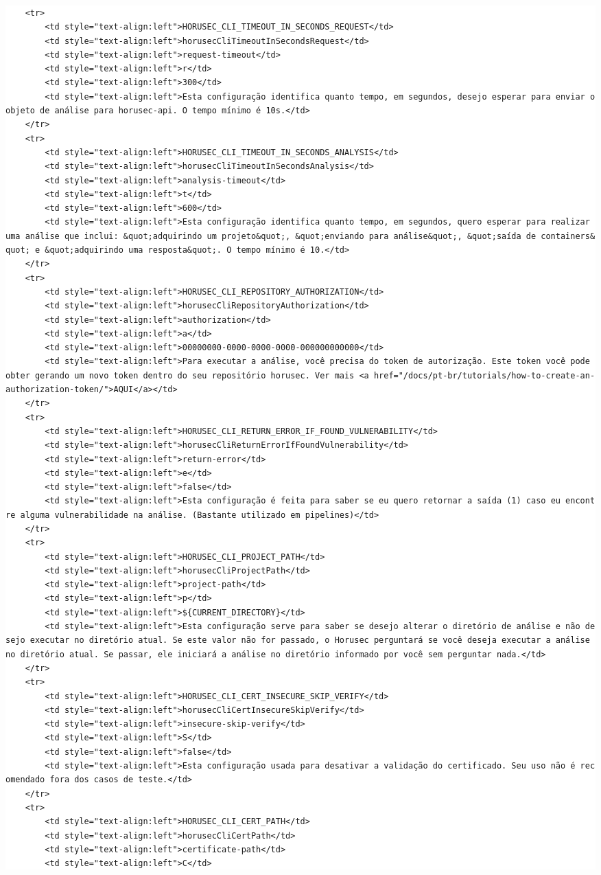         <tr>
            <td style="text-align:left">HORUSEC_CLI_TIMEOUT_IN_SECONDS_REQUEST</td>
            <td style="text-align:left">horusecCliTimeoutInSecondsRequest</td>
            <td style="text-align:left">request-timeout</td>
            <td style="text-align:left">r</td>
            <td style="text-align:left">300</td>
            <td style="text-align:left">Esta configuração identifica quanto tempo, em segundos, desejo esperar para enviar o objeto de análise para horusec-api. O tempo mínimo é 10s.</td>
        </tr>
        <tr>
            <td style="text-align:left">HORUSEC_CLI_TIMEOUT_IN_SECONDS_ANALYSIS</td>
            <td style="text-align:left">horusecCliTimeoutInSecondsAnalysis</td>
            <td style="text-align:left">analysis-timeout</td>
            <td style="text-align:left">t</td>
            <td style="text-align:left">600</td>
            <td style="text-align:left">Esta configuração identifica quanto tempo, em segundos, quero esperar para realizar uma análise que inclui: &quot;adquirindo um projeto&quot;, &quot;enviando para análise&quot;, &quot;saída de containers&quot; e &quot;adquirindo uma resposta&quot;. O tempo mínimo é 10.</td>
        </tr>
        <tr>
            <td style="text-align:left">HORUSEC_CLI_REPOSITORY_AUTHORIZATION</td>
            <td style="text-align:left">horusecCliRepositoryAuthorization</td>
            <td style="text-align:left">authorization</td>
            <td style="text-align:left">a</td>
            <td style="text-align:left">00000000-0000-0000-0000-000000000000</td>
            <td style="text-align:left">Para executar a análise, você precisa do token de autorização. Este token você pode obter gerando um novo token dentro do seu repositório horusec. Ver mais <a href="/docs/pt-br/tutorials/how-to-create-an-authorization-token/">AQUI</a></td>
        </tr>
        <tr>
            <td style="text-align:left">HORUSEC_CLI_RETURN_ERROR_IF_FOUND_VULNERABILITY</td>
            <td style="text-align:left">horusecCliReturnErrorIfFoundVulnerability</td>
            <td style="text-align:left">return-error</td>
            <td style="text-align:left">e</td>
            <td style="text-align:left">false</td>
            <td style="text-align:left">Esta configuração é feita para saber se eu quero retornar a saída (1) caso eu encontre alguma vulnerabilidade na análise. (Bastante utilizado em pipelines)</td>
        </tr>
        <tr>
            <td style="text-align:left">HORUSEC_CLI_PROJECT_PATH</td>
            <td style="text-align:left">horusecCliProjectPath</td>
            <td style="text-align:left">project-path</td>
            <td style="text-align:left">p</td>
            <td style="text-align:left">${CURRENT_DIRECTORY}</td>
            <td style="text-align:left">Esta configuração serve para saber se desejo alterar o diretório de análise e não desejo executar no diretório atual. Se este valor não for passado, o Horusec perguntará se você deseja executar a análise no diretório atual. Se passar, ele iniciará a análise no diretório informado por você sem perguntar nada.</td>
        </tr>
        <tr>
            <td style="text-align:left">HORUSEC_CLI_CERT_INSECURE_SKIP_VERIFY</td>
            <td style="text-align:left">horusecCliCertInsecureSkipVerify</td>
            <td style="text-align:left">insecure-skip-verify</td>
            <td style="text-align:left">S</td>
            <td style="text-align:left">false</td>
            <td style="text-align:left">Esta configuração usada para desativar a validação do certificado. Seu uso não é recomendado fora dos casos de teste.</td>
        </tr>
        <tr>
            <td style="text-align:left">HORUSEC_CLI_CERT_PATH</td>
            <td style="text-align:left">horusecCliCertPath</td>
            <td style="text-align:left">certificate-path</td>
            <td style="text-align:left">C</td>